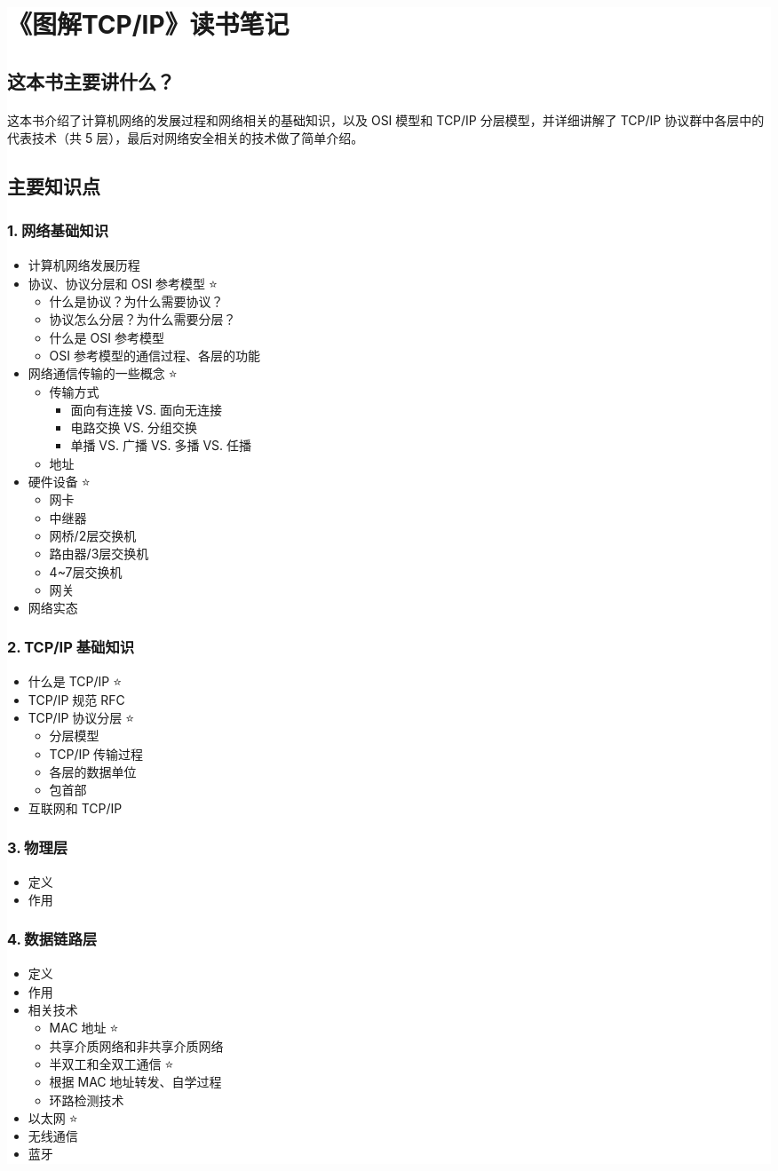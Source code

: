 # 《图解TCP/IP》读书笔记

## 这本书主要讲什么？

这本书介绍了计算机网络的发展过程和网络相关的基础知识，以及 OSI 模型和 TCP/IP 分层模型，并详细讲解了 TCP/IP 协议群中各层中的代表技术（共 5 层），最后对网络安全相关的技术做了简单介绍。

## 主要知识点
### 1. 网络基础知识
- 计算机网络发展历程
- 协议、协议分层和 OSI 参考模型 ⭐️
  - 什么是协议？为什么需要协议？
  - 协议怎么分层？为什么需要分层？
  - 什么是 OSI 参考模型
  - OSI 参考模型的通信过程、各层的功能
- 网络通信传输的一些概念 ⭐️
  - 传输方式
    - 面向有连接 VS. 面向无连接
    - 电路交换 VS. 分组交换
    - 单播 VS. 广播 VS. 多播 VS. 任播
  - 地址
- 硬件设备 ⭐️
  - 网卡
  - 中继器
  - 网桥/2层交换机
  - 路由器/3层交换机
  - 4~7层交换机
  - 网关
- 网络实态


### 2. TCP/IP 基础知识
- 什么是 TCP/IP ⭐️
- TCP/IP 规范 RFC
- TCP/IP 协议分层  ⭐️
  - 分层模型
  - TCP/IP 传输过程
  - 各层的数据单位
  - 包首部
- 互联网和 TCP/IP

### 3. 物理层
- 定义
- 作用

### 4. 数据链路层
- 定义
- 作用
- 相关技术
  - MAC 地址 ⭐️
  - 共享介质网络和非共享介质网络
  - 半双工和全双工通信 ⭐️
  - 根据 MAC 地址转发、自学过程
  - 环路检测技术
- 以太网 ⭐️
- 无线通信
- 蓝牙
